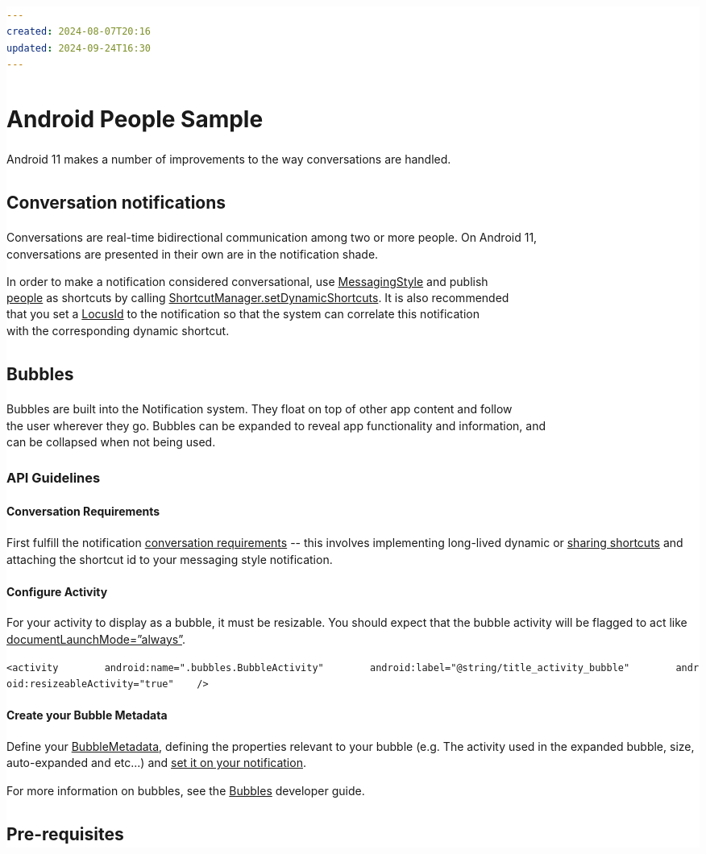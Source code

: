 ```yaml
---
created: 2024-08-07T20:16
updated: 2024-09-24T16:30
---
```

Android People Sample  
=====================  
  
Android 11 makes a number of improvements to the way conversations are handled.  
  
## Conversation notifications  
  
Conversations are real-time bidirectional communication among two or more people. On Android 11,  
conversations are presented in their own are in the notification shade.  
  
In order to make a notification considered conversational, use [MessagingStyle][1] and publish  
[people][2] as shortcuts by calling [ShortcutManager.setDynamicShortcuts][3]. It is also recommended  
that you set a [LocusId][4] to the notification so that the system can correlate this notification  
with the corresponding dynamic shortcut.  
  
[1]: https://developer.android.com/reference/android/app/Notification.MessagingStyle  
[2]: https://developer.android.com/reference/android/app/Person  
[3]: https://developer.android.com/reference/android/content/pm/ShortcutManager#addDynamicShortcuts(java.util.List%3Candroid.content.pm.ShortcutInfo%3E)  
[4]: https://developer.android.com/reference/android/content/pm/ShortcutInfo.Builder#setLocusId(android.content.LocusId)  

## Bubbles  
  
Bubbles are built into the Notification system. They float on top of other app content and follow  
the user wherever they go. Bubbles can be expanded to reveal app functionality and information, and  
can be collapsed when not being used.  
  
### API Guidelines  
  
#### Conversation Requirements  
First fulfill the notification [conversation requirements][5] -- this involves implementing long-lived dynamic or [sharing shortcuts][6] and attaching the shortcut id to your messaging style notification.  
  
#### Configure Activity  
  
For your activity to display as a bubble, it must be resizable. You should expect that the bubble activity will be flagged to act like [documentLaunchMode=”always”][7].  
  
    <activity        android:name=".bubbles.BubbleActivity"        android:label="@string/title_activity_bubble"        android:resizeableActivity="true"    />  
#### Create your Bubble Metadata  
  
Define your [BubbleMetadata][8], defining the properties relevant to your bubble (e.g. The activity used in the expanded bubble, size, auto-expanded and etc...) and [set it on your notification][9].  
  
For more information on bubbles, see the [Bubbles][10] developer guide.  
  
[5]: https://developer.android.com/preview/features/conversations  
[6]: https://developer.android.com/training/sharing/receive#providing-direct-share-targets  
[7]: https://developer.android.com/guide/topics/manifest/activity-element#dlmode  
[8]: https://developer.android.com/reference/androidx/core/app/NotificationCompat.BubbleMetadata.Builder  
[9]: https://developer.android.com/reference/kotlin/androidx/core/app/NotificationCompat.Builder#setBubbleMetadata(androidx.core.app.NotificationCompat.BubbleMetadata)  
[10]: https://developer.android.com/preview/features#bubbles_enabled  
  
## Pre-requisites  
  